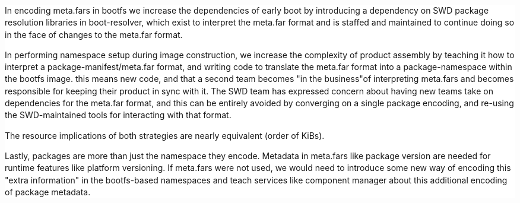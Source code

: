 In encoding meta.fars in bootfs we increase the dependencies of early boot by
introducing a dependency on SWD package resolution libraries in boot-resolver,
which exist to interpret the meta.far format and is staffed and maintained to
continue doing so in the face of changes to the meta.far format.

In performing namespace setup during image construction, we increase the
complexity of product assembly by teaching it how to interpret a
package-manifest/meta.far format, and writing code to translate the meta.far
format into a package-namespace within the bootfs image. this means new code,
and that a second team becomes "in the business"of interpreting meta.fars and
becomes responsible for keeping their product in sync with it. The SWD team has
expressed concern about having new teams take on dependencies for the meta.far
format, and this can be entirely avoided by converging on a single package
encoding, and re-using the SWD-maintained tools for interacting with that
format.

The resource implications of both strategies are nearly equivalent (order of
KiBs).

Lastly, packages are more than just the namespace they encode. Metadata in
meta.fars like package version are needed for runtime features like platform
versioning. If meta.fars were not used, we would need to introduce some new way
of encoding this "extra information" in the bootfs-based namespaces and teach
services like component manager about this additional encoding of package
metadata.
